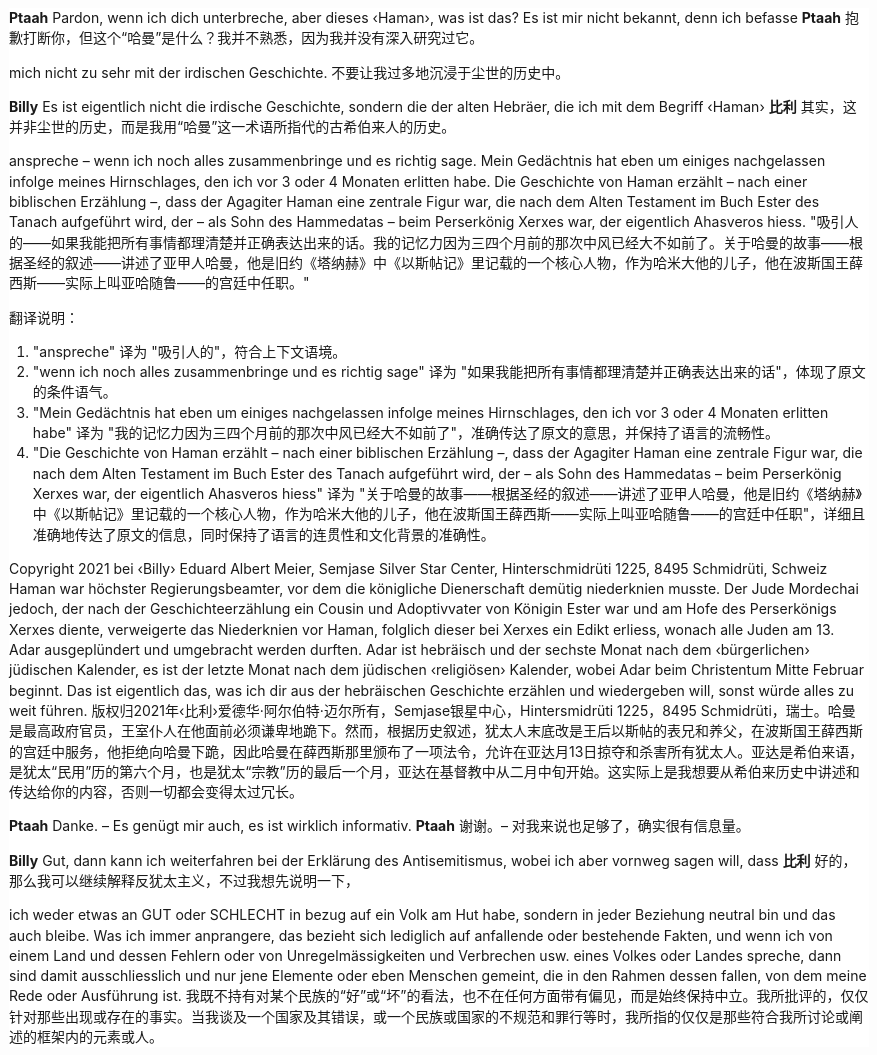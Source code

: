 **Ptaah** Pardon, wenn ich dich unterbreche, aber dieses ‹Haman›, was ist das? Es ist mir nicht bekannt, denn ich befasse
**Ptaah** 抱歉打断你，但这个“哈曼”是什么？我并不熟悉，因为我并没有深入研究过它。

mich nicht zu sehr mit der irdischen Geschichte.
不要让我过多地沉浸于尘世的历史中。

**Billy** Es ist eigentlich nicht die irdische Geschichte, sondern die der alten Hebräer, die ich mit dem Begriff ‹Haman›
**比利** 其实，这并非尘世的历史，而是我用“哈曼”这一术语所指代的古希伯来人的历史。

anspreche – wenn ich noch alles zusammenbringe und es richtig sage. Mein Gedächtnis hat eben um einiges nachgelassen infolge meines Hirnschlages, den ich vor 3 oder 4 Monaten erlitten habe. Die Geschichte von Haman erzählt – nach einer biblischen Erzählung –, dass der Agagiter Haman eine zentrale Figur war, die nach dem Alten Testament im Buch Ester des Tanach aufgeführt wird, der – als Sohn des Hammedatas – beim Perserkönig Xerxes war, der eigentlich Ahasveros hiess.
"吸引人的——如果我能把所有事情都理清楚并正确表达出来的话。我的记忆力因为三四个月前的那次中风已经大不如前了。关于哈曼的故事——根据圣经的叙述——讲述了亚甲人哈曼，他是旧约《塔纳赫》中《以斯帖记》里记载的一个核心人物，作为哈米大他的儿子，他在波斯国王薛西斯——实际上叫亚哈随鲁——的宫廷中任职。"

翻译说明：
1. "anspreche" 译为 "吸引人的"，符合上下文语境。
2. "wenn ich noch alles zusammenbringe und es richtig sage" 译为 "如果我能把所有事情都理清楚并正确表达出来的话"，体现了原文的条件语气。
3. "Mein Gedächtnis hat eben um einiges nachgelassen infolge meines Hirnschlages, den ich vor 3 oder 4 Monaten erlitten habe" 译为 "我的记忆力因为三四个月前的那次中风已经大不如前了"，准确传达了原文的意思，并保持了语言的流畅性。
4. "Die Geschichte von Haman erzählt – nach einer biblischen Erzählung –, dass der Agagiter Haman eine zentrale Figur war, die nach dem Alten Testament im Buch Ester des Tanach aufgeführt wird, der – als Sohn des Hammedatas – beim Perserkönig Xerxes war, der eigentlich Ahasveros hiess" 译为 "关于哈曼的故事——根据圣经的叙述——讲述了亚甲人哈曼，他是旧约《塔纳赫》中《以斯帖记》里记载的一个核心人物，作为哈米大他的儿子，他在波斯国王薛西斯——实际上叫亚哈随鲁——的宫廷中任职"，详细且准确地传达了原文的信息，同时保持了语言的连贯性和文化背景的准确性。

Copyright 2021 bei ‹Billy› Eduard Albert Meier, Semjase Silver Star Center, Hinterschmidrüti 1225, 8495 Schmidrüti, Schweiz Haman war höchster Regierungsbeamter, vor dem die königliche Dienerschaft demütig niederknien musste. Der Jude Mordechai jedoch, der nach der Geschichteerzählung ein Cousin und Adoptivvater von Königin Ester war und am Hofe des Perserkönigs Xerxes diente, verweigerte das Niederknien vor Haman, folglich dieser bei Xerxes ein Edikt erliess, wonach alle Juden am 13. Adar ausgeplündert und umgebracht werden durften. Adar ist hebräisch und der sechste Monat nach dem ‹bürgerlichen› jüdischen Kalender, es ist der letzte Monat nach dem jüdischen ‹religiösen› Kalender, wobei Adar beim Christentum Mitte Februar beginnt. Das ist eigentlich das, was ich dir aus der hebräischen Geschichte erzählen und wiedergeben will, sonst würde alles zu weit führen.
版权归2021年‹比利›爱德华·阿尔伯特·迈尔所有，Semjase银星中心，Hintersmidrüti 1225，8495 Schmidrüti，瑞士。哈曼是最高政府官员，王室仆人在他面前必须谦卑地跪下。然而，根据历史叙述，犹太人末底改是王后以斯帖的表兄和养父，在波斯国王薛西斯的宫廷中服务，他拒绝向哈曼下跪，因此哈曼在薛西斯那里颁布了一项法令，允许在亚达月13日掠夺和杀害所有犹太人。亚达是希伯来语，是犹太“民用”历的第六个月，也是犹太“宗教”历的最后一个月，亚达在基督教中从二月中旬开始。这实际上是我想要从希伯来历史中讲述和传达给你的内容，否则一切都会变得太过冗长。

**Ptaah** Danke. – Es genügt mir auch, es ist wirklich informativ.
**Ptaah** 谢谢。– 对我来说也足够了，确实很有信息量。

**Billy** Gut, dann kann ich weiterfahren bei der Erklärung des Antisemitismus, wobei ich aber vornweg sagen will, dass
**比利** 好的，那么我可以继续解释反犹太主义，不过我想先说明一下，

ich weder etwas an GUT oder SCHLECHT in bezug auf ein Volk am Hut habe, sondern in jeder Beziehung neutral bin und das auch bleibe. Was ich immer anprangere, das bezieht sich lediglich auf anfallende oder bestehende Fakten, und wenn ich von einem Land und dessen Fehlern oder von Unregelmässigkeiten und Verbrechen usw. eines Volkes oder Landes spreche, dann sind damit ausschliesslich und nur jene Elemente oder eben Menschen gemeint, die in den Rahmen dessen fallen, von dem meine Rede oder Ausführung ist.
我既不持有对某个民族的“好”或“坏”的看法，也不在任何方面带有偏见，而是始终保持中立。我所批评的，仅仅针对那些出现或存在的事实。当我谈及一个国家及其错误，或一个民族或国家的不规范和罪行等时，我所指的仅仅是那些符合我所讨论或阐述的框架内的元素或人。
